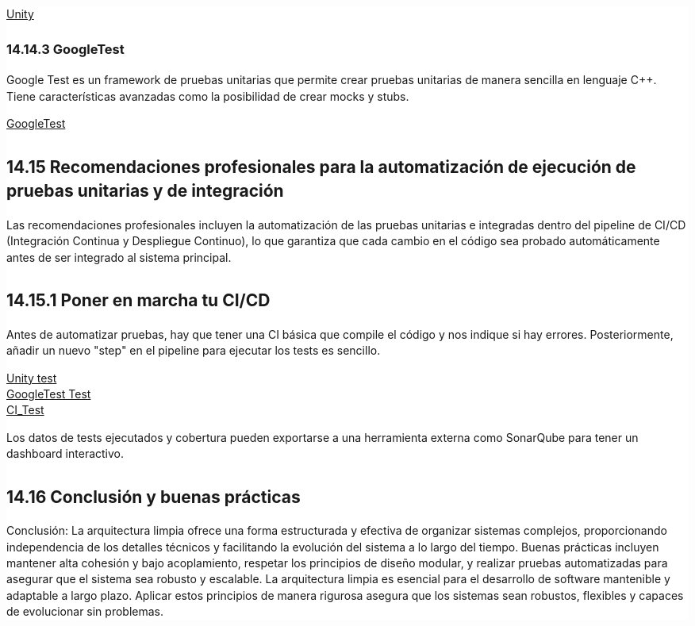 [Unity](https://github.com/ThrowTheSwitch/Unity)


### 14.14.3 GoogleTest
Google Test es un framework de pruebas unitarias que permite crear pruebas unitarias de manera sencilla en lenguaje C++. Tiene características avanzadas como la posibilidad de crear mocks y stubs.

[GoogleTest](https://github.com/google/googletest)


## 14.15 Recomendaciones profesionales para la automatización de ejecución de pruebas unitarias y de integración
Las recomendaciones profesionales incluyen la automatización de las pruebas unitarias e integradas dentro del pipeline de CI/CD (Integración Continua y Despliegue Continuo), lo que garantiza que cada cambio en el código sea probado automáticamente antes de ser integrado al sistema principal.

## 14.15.1 Poner en marcha tu CI/CD
Antes de automatizar pruebas, hay que tener una CI básica que compile el código y nos indique si hay errores. Posteriormente, añadir un nuevo "step" en el pipeline para ejecutar los tests es sencillo.

[Unity test](https://gitlab.com/codingalchemy/unity_test_framework.git)  
[GoogleTest Test](https://gitlab.com/codingalchemy/googletest_test_framework.git)  
[CI_Test](https://gitlab.com/codingalchemy/ci_container)

Los datos de tests ejecutados y cobertura pueden exportarse a una herramienta externa como SonarQube para tener un dashboard interactivo.

## 14.16 Conclusión y buenas prácticas
Conclusión: La arquitectura limpia ofrece una forma estructurada y efectiva de organizar sistemas complejos, proporcionando independencia de los detalles técnicos y facilitando la evolución del sistema a lo largo del tiempo.
Buenas prácticas incluyen mantener alta cohesión y bajo acoplamiento, respetar los principios de diseño modular, y realizar pruebas automatizadas para asegurar que el sistema sea robusto y escalable.
La arquitectura limpia es esencial para el desarrollo de software mantenible y adaptable a largo plazo. Aplicar estos principios de manera rigurosa asegura que los sistemas sean robustos, flexibles y capaces de evolucionar sin problemas.

